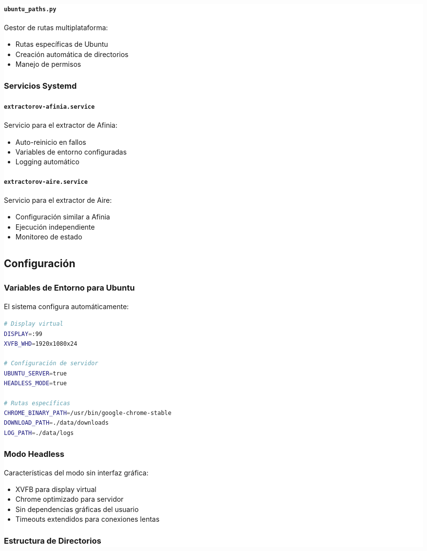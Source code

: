 #### `ubuntu_paths.py`
Gestor de rutas multiplataforma:
- Rutas específicas de Ubuntu
- Creación automática de directorios
- Manejo de permisos

### Servicios Systemd

#### `extractorov-afinia.service`
Servicio para el extractor de Afinia:
- Auto-reinicio en fallos
- Variables de entorno configuradas
- Logging automático

#### `extractorov-aire.service`
Servicio para el extractor de Aire:
- Configuración similar a Afinia
- Ejecución independiente
- Monitoreo de estado

## Configuración

### Variables de Entorno para Ubuntu

El sistema configura automáticamente:

```bash
# Display virtual
DISPLAY=:99
XVFB_WHD=1920x1080x24

# Configuración de servidor
UBUNTU_SERVER=true
HEADLESS_MODE=true

# Rutas específicas
CHROME_BINARY_PATH=/usr/bin/google-chrome-stable
DOWNLOAD_PATH=./data/downloads
LOG_PATH=./data/logs
```

### Modo Headless

Características del modo sin interfaz gráfica:
- XVFB para display virtual
- Chrome optimizado para servidor
- Sin dependencias gráficas del usuario
- Timeouts extendidos para conexiones lentas

### Estructura de Directorios
